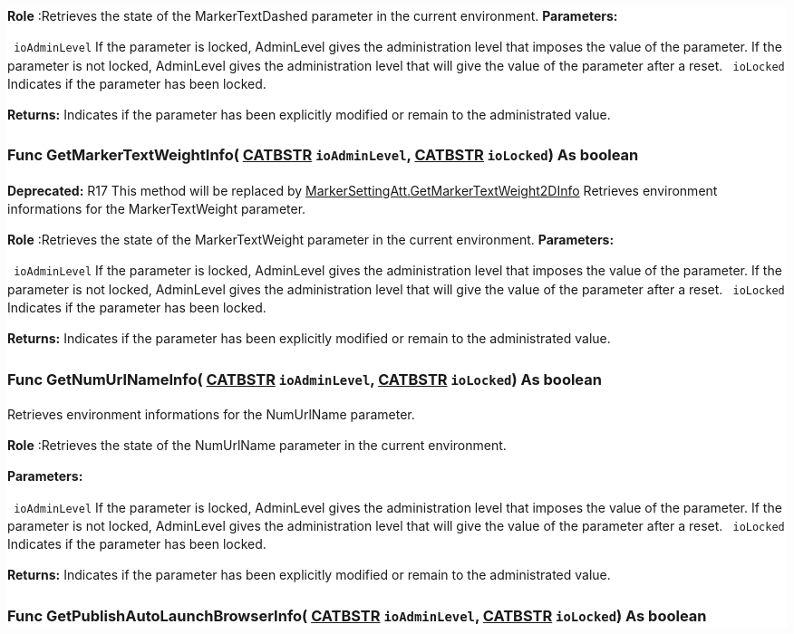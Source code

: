 **Role** :Retrieves the state of the MarkerTextDashed parameter in the current environment.  **Parameters:**

` ioAdminLevel`
If the parameter is locked, AdminLevel gives the administration level that imposes the value of the parameter.
If the parameter is not locked, AdminLevel gives the administration level that will give the value of the parameter after a reset.
` ioLocked`      Indicates if the parameter has been locked.

**Returns:**      Indicates if the parameter has been explicitly modified or remain to the administrated value.  
### Func **GetMarkerTextWeightInfo**( [CATBSTR](../System/typedef_CATBSTR_8129.md)  `ioAdminLevel`,  [CATBSTR](../System/typedef_CATBSTR_8129.md)  `ioLocked`) As boolean

**Deprecated:**      R17 This method will be replaced by [MarkerSettingAtt.GetMarkerTextWeight2DInfo](../NavigatorInterfaces/interface_MarkerSettingAtt_54542.htm#GetMarkerTextWeight2DInfo) Retrieves environment informations for the MarkerTextWeight parameter.

**Role** :Retrieves the state of the MarkerTextWeight parameter in the current environment.  **Parameters:**

` ioAdminLevel`
If the parameter is locked, AdminLevel gives the administration level that imposes the value of the parameter.
If the parameter is not locked, AdminLevel gives the administration level that will give the value of the parameter after a reset.
` ioLocked`      Indicates if the parameter has been locked.

**Returns:**      Indicates if the parameter has been explicitly modified or remain to the administrated value.  
### Func **GetNumUrlNameInfo**( [CATBSTR](../System/typedef_CATBSTR_8129.md)  `ioAdminLevel`,  [CATBSTR](../System/typedef_CATBSTR_8129.md)  `ioLocked`) As boolean

   Retrieves environment informations for the NumUrlName parameter.

**Role** :Retrieves the state of the NumUrlName parameter in the current environment.

**Parameters:**

` ioAdminLevel`
If the parameter is locked, AdminLevel gives the administration level that imposes the value of the parameter.
If the parameter is not locked, AdminLevel gives the administration level that will give the value of the parameter after a reset.
` ioLocked`      Indicates if the parameter has been locked.

**Returns:**      Indicates if the parameter has been explicitly modified or remain to the administrated value.  
### Func **GetPublishAutoLaunchBrowserInfo**( [CATBSTR](../System/typedef_CATBSTR_8129.md)  `ioAdminLevel`,  [CATBSTR](../System/typedef_CATBSTR_8129.md)  `ioLocked`) As boolean
